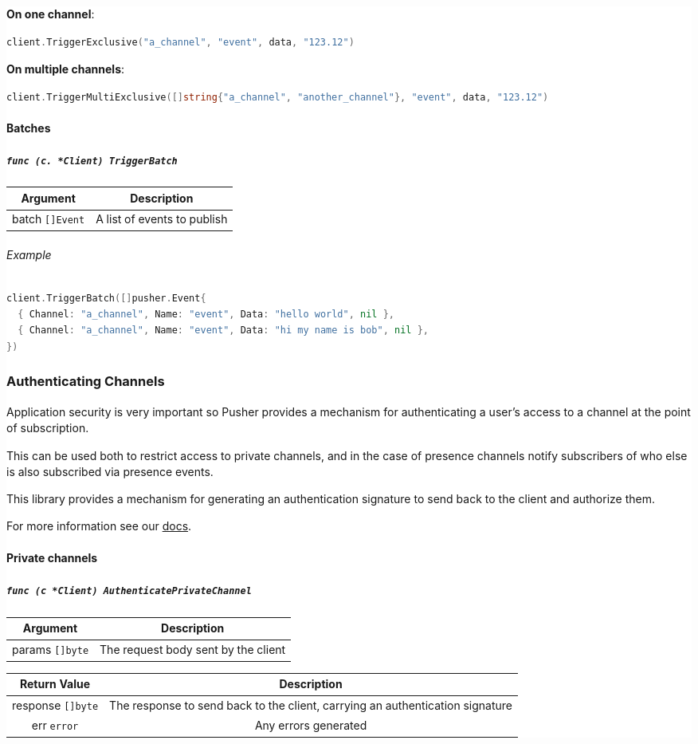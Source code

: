 **On one channel**:

```go
client.TriggerExclusive("a_channel", "event", data, "123.12")
```

**On multiple channels**:

```go
client.TriggerMultiExclusive([]string{"a_channel", "another_channel"}, "event", data, "123.12")
```

#### Batches

##### `func (c. *Client) TriggerBatch`

| Argument | Description |
| :-: | :-: |
| batch `[]Event` | A list of events to publish |

###### Example

```go
client.TriggerBatch([]pusher.Event{
  { Channel: "a_channel", Name: "event", Data: "hello world", nil },
  { Channel: "a_channel", Name: "event", Data: "hi my name is bob", nil },
})
```

### Authenticating Channels

Application security is very important so Pusher provides a mechanism for authenticating a user’s access to a channel at the point of subscription.

This can be used both to restrict access to private channels, and in the case of presence channels notify subscribers of who else is also subscribed via presence events.

This library provides a mechanism for generating an authentication signature to send back to the client and authorize them.

For more information see our [docs](http://pusher.com/docs/authenticating_users).

#### Private channels

##### `func (c *Client) AuthenticatePrivateChannel`

| Argument | Description |
| :-: | :-: |
| params `[]byte` | The request body sent by the client |

| Return Value | Description |
| :-: | :-: |
| response `[]byte` | The response to send back to the client, carrying an authentication signature |
| err `error` | Any errors generated |
